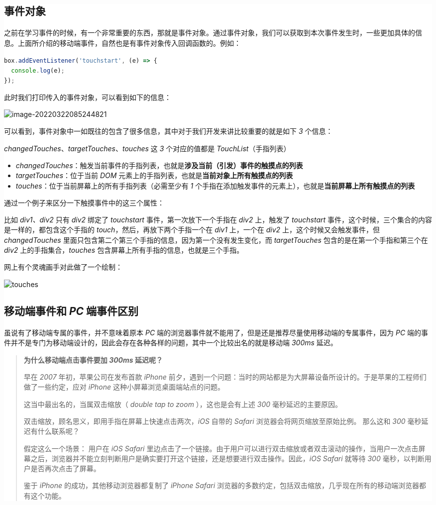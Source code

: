 

## 事件对象

之前在学习事件的时候，有一个非常重要的东西，那就是事件对象。通过事件对象，我们可以获取到本次事件发生时，一些更加具体的信息。上面所介绍的移动端事件，自然也是有事件对象传入回调函数的。例如：

```js
box.addEventListener('touchstart', (e) => {
  console.log(e);
});
```

此时我们打印传入的事件对象，可以看到如下的信息：

![image-20220322085244821](https://qwq9527.gitee.io/resource/imgs/2022-03-22-024306.gif)



可以看到，事件对象中一如既往的包含了很多信息，其中对于我们开发来讲比较重要的就是如下 *3* 个信息：

*changedTouches*、*targetTouches*、*touches* 这 *3* 个对应的值都是 *TouchList*（手指列表）

- *changedTouches*：触发当前事件的手指列表，也就是**涉及当前（引发）事件的触摸点的列表**
- *targetTouches*：位于当前 *DOM* 元素上的手指列表，也就是**当前对象上所有触摸点的列表**
- *touches*：位于当前屏幕上的所有手指列表（必需至少有 *1* 个手指在添加触发事件的元素上），也就是**当前屏幕上所有触摸点的列表**

通过一个例子来区分一下触摸事件中的这三个属性：

比如 *div1、div2* 只有 *div2* 绑定了 *touchstart* 事件，第一次放下一个手指在 *div2* 上，触发了 *touchstart* 事件，这个时候，三个集合的内容是一样的，都包含这个手指的 *touch*，然后，再放下两个手指一个在 *div1* 上，一个在 *div2* 上，这个时候又会触发事件，但 *changedTouches* 里面只包含第二个第三个手指的信息，因为第一个没有发生变化，而 *targetTouches* 包含的是在第一个手指和第三个在 *div2* 上的手指集合，*touches* 包含屏幕上所有手指的信息，也就是三个手指。

网上有个灵魂画手对此做了一个绘制：

![touches](https://qwq9527.gitee.io/resource/imgs/2022-03-22-024306.gif)



## 移动端事件和 *PC* 端事件区别

虽说有了移动端专属的事件，并不意味着原本 *PC* 端的浏览器事件就不能用了，但是还是推荐尽量使用移动端的专属事件，因为 *PC* 端的事件并不是专门为移动端设计的，因此会存在各种各样的问题，其中一个比较出名的就是移动端 *300ms* 延迟。

> **为什么移动端点击事件要加 *300ms* 延迟呢？**
>
> 早在 *2007* 年初，苹果公司在发布首款 *iPhone* 前夕，遇到一个问题：当时的网站都是为大屏幕设备所设计的。于是苹果的工程师们做了一些约定，应对 *iPhone* 这种小屏幕浏览桌面端站点的问题。
>
> 这当中最出名的，当属双击缩放（ *double tap to zoom* ），这也是会有上述 *300* 毫秒延迟的主要原因。
>
> 双击缩放，顾名思义，即用手指在屏幕上快速点击两次，*iOS* 自带的 *Safari* 浏览器会将网页缩放至原始比例。 那么这和 *300* 毫秒延迟有什么联系呢？
>
> 假定这么一个场景： 用户在 *iOS Safari* 里边点击了一个链接。由于用户可以进行双击缩放或者双击滚动的操作，当用户一次点击屏幕之后，浏览器并不能立刻判断用户是确实要打开这个链接，还是想要进行双击操作。因此，*iOS Safari* 就等待 *300* 毫秒，以判断用户是否再次点击了屏幕。 
>
> 鉴于 *iPhone* 的成功，其他移动浏览器都复制了 *iPhone Safari* 浏览器的多数约定，包括双击缩放，几乎现在所有的移动端浏览器都有这个功能。
